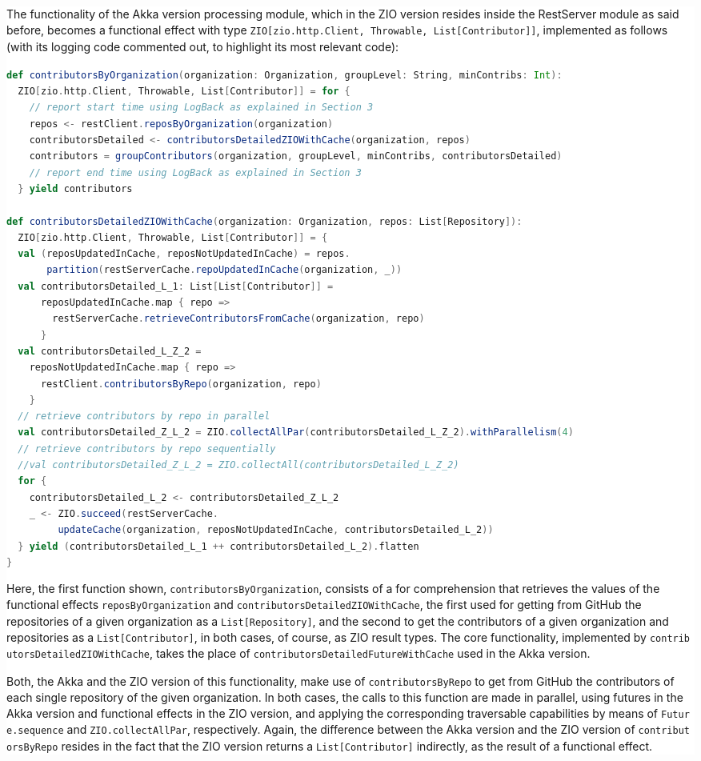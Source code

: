 The functionality of the Akka version processing module, which in the ZIO version resides inside the RestServer module 
as said before, becomes a functional effect with type `ZIO[zio.http.Client, Throwable, List[Contributor]]`, implemented 
as follows (with its logging code commented out, to highlight its most relevant code):
```scala
def contributorsByOrganization(organization: Organization, groupLevel: String, minContribs: Int):
  ZIO[zio.http.Client, Throwable, List[Contributor]] = for {
    // report start time using LogBack as explained in Section 3
    repos <- restClient.reposByOrganization(organization)
    contributorsDetailed <- contributorsDetailedZIOWithCache(organization, repos)
    contributors = groupContributors(organization, groupLevel, minContribs, contributorsDetailed)
    // report end time using LogBack as explained in Section 3
  } yield contributors

def contributorsDetailedZIOWithCache(organization: Organization, repos: List[Repository]):
  ZIO[zio.http.Client, Throwable, List[Contributor]] = {
  val (reposUpdatedInCache, reposNotUpdatedInCache) = repos.
       partition(restServerCache.repoUpdatedInCache(organization, _))
  val contributorsDetailed_L_1: List[List[Contributor]] =
      reposUpdatedInCache.map { repo =>
        restServerCache.retrieveContributorsFromCache(organization, repo)
      }
  val contributorsDetailed_L_Z_2 =
    reposNotUpdatedInCache.map { repo =>
      restClient.contributorsByRepo(organization, repo)
    }
  // retrieve contributors by repo in parallel
  val contributorsDetailed_Z_L_2 = ZIO.collectAllPar(contributorsDetailed_L_Z_2).withParallelism(4)
  // retrieve contributors by repo sequentially
  //val contributorsDetailed_Z_L_2 = ZIO.collectAll(contributorsDetailed_L_Z_2)
  for {
    contributorsDetailed_L_2 <- contributorsDetailed_Z_L_2
    _ <- ZIO.succeed(restServerCache.
         updateCache(organization, reposNotUpdatedInCache, contributorsDetailed_L_2))
  } yield (contributorsDetailed_L_1 ++ contributorsDetailed_L_2).flatten
}
```
Here, the first function shown, `contributorsByOrganization`, consists of a for comprehension that retrieves the 
values of the functional effects `reposByOrganization` and `contributorsDetailedZIOWithCache`, the first used for 
getting from GitHub the repositories of a given organization as a `List[Repository]`, and the second to get the 
contributors of a given organization and repositories as a `List[Contributor]`, in both cases, of course, as 
ZIO result types. The core functionality, implemented by `contributorsDetailedZIOWithCache`, takes the place of 
`contributorsDetailedFutureWithCache` used in the Akka version.

Both, the Akka and the ZIO version of this functionality, make use of `contributorsByRepo` to get from GitHub the 
contributors of each single repository of the given organization. In both cases, the calls to this function are made 
in parallel, using futures in the Akka version and functional effects in the ZIO version, and applying the
corresponding traversable capabilities by means of `Future.sequence` and `ZIO.collectAllPar`, respectively. Again,
the difference between the Akka version and the ZIO version of `contributorsByRepo` resides in the fact that the ZIO 
version returns a `List[Contributor]` indirectly, as the result of a functional effect.
